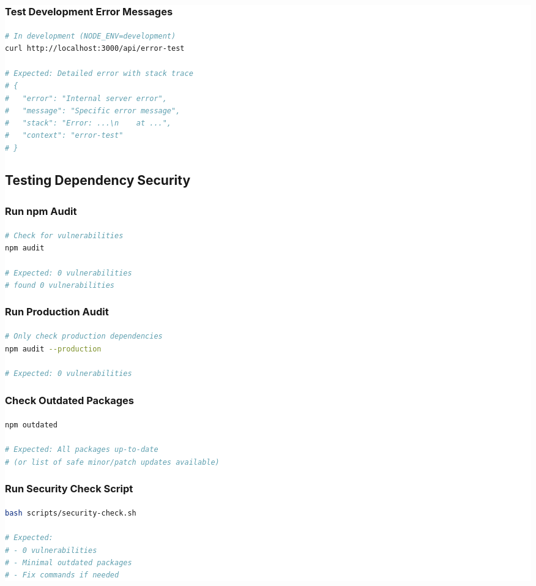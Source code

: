 ### Test Development Error Messages

```bash
# In development (NODE_ENV=development)
curl http://localhost:3000/api/error-test

# Expected: Detailed error with stack trace
# {
#   "error": "Internal server error",
#   "message": "Specific error message",
#   "stack": "Error: ...\n    at ...",
#   "context": "error-test"
# }
```

## Testing Dependency Security

### Run npm Audit

```bash
# Check for vulnerabilities
npm audit

# Expected: 0 vulnerabilities
# found 0 vulnerabilities
```

### Run Production Audit

```bash
# Only check production dependencies
npm audit --production

# Expected: 0 vulnerabilities
```

### Check Outdated Packages

```bash
npm outdated

# Expected: All packages up-to-date
# (or list of safe minor/patch updates available)
```

### Run Security Check Script

```bash
bash scripts/security-check.sh

# Expected:
# - 0 vulnerabilities
# - Minimal outdated packages
# - Fix commands if needed
```
